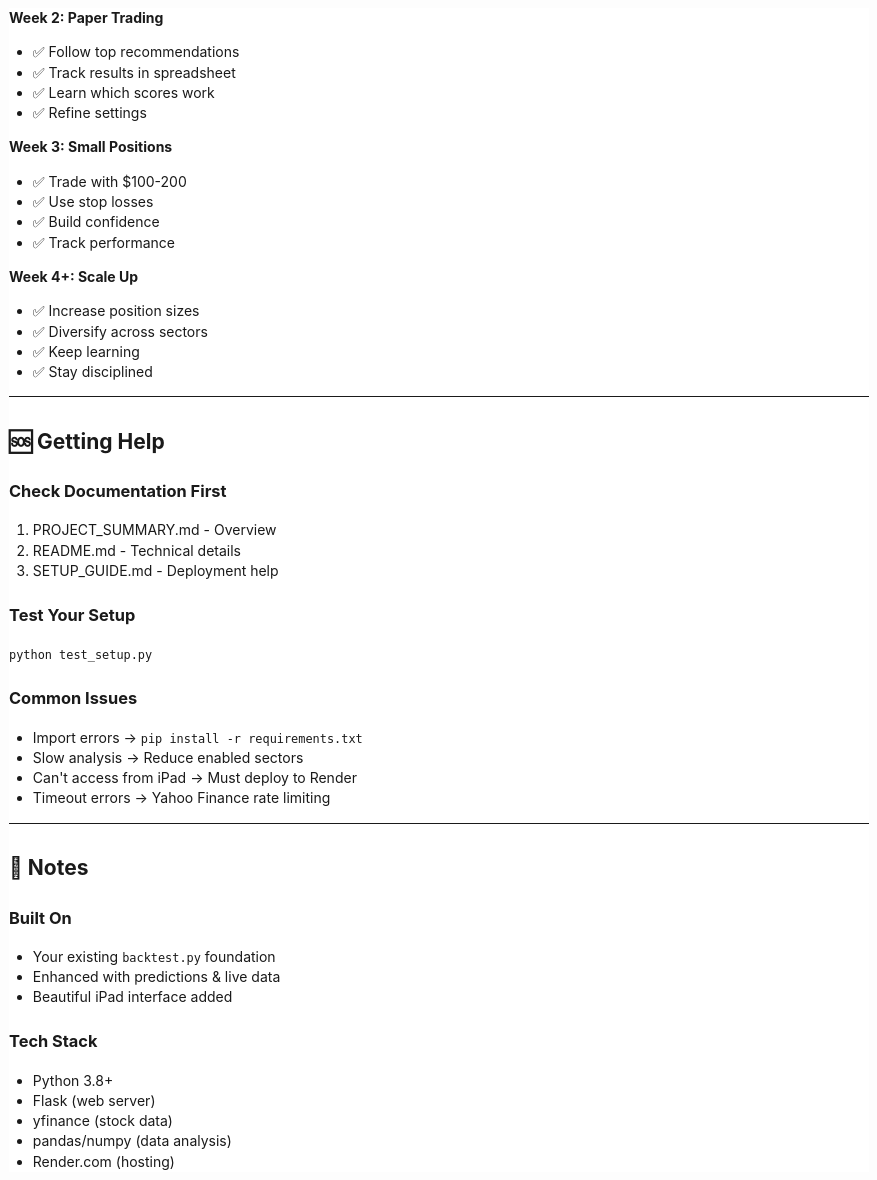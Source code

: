 **Week 2: Paper Trading**
- ✅ Follow top recommendations
- ✅ Track results in spreadsheet
- ✅ Learn which scores work
- ✅ Refine settings

**Week 3: Small Positions**
- ✅ Trade with $100-200
- ✅ Use stop losses
- ✅ Build confidence
- ✅ Track performance

**Week 4+: Scale Up**
- ✅ Increase position sizes
- ✅ Diversify across sectors
- ✅ Keep learning
- ✅ Stay disciplined

---

## 🆘 Getting Help

### Check Documentation First
1. PROJECT_SUMMARY.md - Overview
2. README.md - Technical details
3. SETUP_GUIDE.md - Deployment help

### Test Your Setup
```bash
python test_setup.py
```

### Common Issues
- Import errors → `pip install -r requirements.txt`
- Slow analysis → Reduce enabled sectors
- Can't access from iPad → Must deploy to Render
- Timeout errors → Yahoo Finance rate limiting

---

## 📝 Notes

### Built On
- Your existing `backtest.py` foundation
- Enhanced with predictions & live data
- Beautiful iPad interface added

### Tech Stack
- Python 3.8+
- Flask (web server)
- yfinance (stock data)
- pandas/numpy (data analysis)
- Render.com (hosting)
